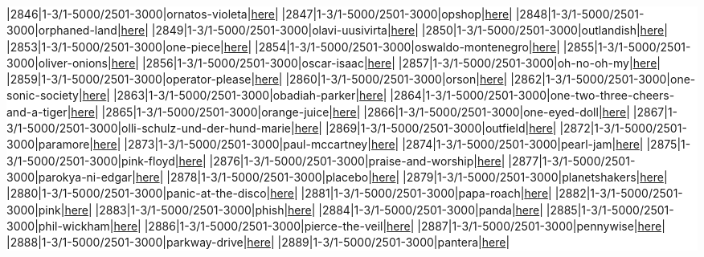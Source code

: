 |2846|1-3/1-5000/2501-3000|ornatos-violeta|[here](https://cdn.jsdelivr.net/gh/guitarchord/aa1-3/1-5000/2501-3000/ornatos-violeta.webp)|
|2847|1-3/1-5000/2501-3000|opshop|[here](https://cdn.jsdelivr.net/gh/guitarchord/aa1-3/1-5000/2501-3000/opshop.webp)|
|2848|1-3/1-5000/2501-3000|orphaned-land|[here](https://cdn.jsdelivr.net/gh/guitarchord/aa1-3/1-5000/2501-3000/orphaned-land.webp)|
|2849|1-3/1-5000/2501-3000|olavi-uusivirta|[here](https://cdn.jsdelivr.net/gh/guitarchord/aa1-3/1-5000/2501-3000/olavi-uusivirta.webp)|
|2850|1-3/1-5000/2501-3000|outlandish|[here](https://cdn.jsdelivr.net/gh/guitarchord/aa1-3/1-5000/2501-3000/outlandish.webp)|
|2853|1-3/1-5000/2501-3000|one-piece|[here](https://cdn.jsdelivr.net/gh/guitarchord/aa1-3/1-5000/2501-3000/one-piece.webp)|
|2854|1-3/1-5000/2501-3000|oswaldo-montenegro|[here](https://cdn.jsdelivr.net/gh/guitarchord/aa1-3/1-5000/2501-3000/oswaldo-montenegro.webp)|
|2855|1-3/1-5000/2501-3000|oliver-onions|[here](https://cdn.jsdelivr.net/gh/guitarchord/aa1-3/1-5000/2501-3000/oliver-onions.webp)|
|2856|1-3/1-5000/2501-3000|oscar-isaac|[here](https://cdn.jsdelivr.net/gh/guitarchord/aa1-3/1-5000/2501-3000/oscar-isaac.webp)|
|2857|1-3/1-5000/2501-3000|oh-no-oh-my|[here](https://cdn.jsdelivr.net/gh/guitarchord/aa1-3/1-5000/2501-3000/oh-no-oh-my.webp)|
|2859|1-3/1-5000/2501-3000|operator-please|[here](https://cdn.jsdelivr.net/gh/guitarchord/aa1-3/1-5000/2501-3000/operator-please.webp)|
|2860|1-3/1-5000/2501-3000|orson|[here](https://cdn.jsdelivr.net/gh/guitarchord/aa1-3/1-5000/2501-3000/orson.webp)|
|2862|1-3/1-5000/2501-3000|one-sonic-society|[here](https://cdn.jsdelivr.net/gh/guitarchord/aa1-3/1-5000/2501-3000/one-sonic-society.webp)|
|2863|1-3/1-5000/2501-3000|obadiah-parker|[here](https://cdn.jsdelivr.net/gh/guitarchord/aa1-3/1-5000/2501-3000/obadiah-parker.webp)|
|2864|1-3/1-5000/2501-3000|one-two-three-cheers-and-a-tiger|[here](https://cdn.jsdelivr.net/gh/guitarchord/aa1-3/1-5000/2501-3000/one-two-three-cheers-and-a-tiger.webp)|
|2865|1-3/1-5000/2501-3000|orange-juice|[here](https://cdn.jsdelivr.net/gh/guitarchord/aa1-3/1-5000/2501-3000/orange-juice.webp)|
|2866|1-3/1-5000/2501-3000|one-eyed-doll|[here](https://cdn.jsdelivr.net/gh/guitarchord/aa1-3/1-5000/2501-3000/one-eyed-doll.webp)|
|2867|1-3/1-5000/2501-3000|olli-schulz-und-der-hund-marie|[here](https://cdn.jsdelivr.net/gh/guitarchord/aa1-3/1-5000/2501-3000/olli-schulz-und-der-hund-marie.webp)|
|2869|1-3/1-5000/2501-3000|outfield|[here](https://cdn.jsdelivr.net/gh/guitarchord/aa1-3/1-5000/2501-3000/outfield.webp)|
|2872|1-3/1-5000/2501-3000|paramore|[here](https://cdn.jsdelivr.net/gh/guitarchord/aa1-3/1-5000/2501-3000/paramore.webp)|
|2873|1-3/1-5000/2501-3000|paul-mccartney|[here](https://cdn.jsdelivr.net/gh/guitarchord/aa1-3/1-5000/2501-3000/paul-mccartney.webp)|
|2874|1-3/1-5000/2501-3000|pearl-jam|[here](https://cdn.jsdelivr.net/gh/guitarchord/aa1-3/1-5000/2501-3000/pearl-jam.webp)|
|2875|1-3/1-5000/2501-3000|pink-floyd|[here](https://cdn.jsdelivr.net/gh/guitarchord/aa1-3/1-5000/2501-3000/pink-floyd.webp)|
|2876|1-3/1-5000/2501-3000|praise-and-worship|[here](https://cdn.jsdelivr.net/gh/guitarchord/aa1-3/1-5000/2501-3000/praise-and-worship.webp)|
|2877|1-3/1-5000/2501-3000|parokya-ni-edgar|[here](https://cdn.jsdelivr.net/gh/guitarchord/aa1-3/1-5000/2501-3000/parokya-ni-edgar.webp)|
|2878|1-3/1-5000/2501-3000|placebo|[here](https://cdn.jsdelivr.net/gh/guitarchord/aa1-3/1-5000/2501-3000/placebo.webp)|
|2879|1-3/1-5000/2501-3000|planetshakers|[here](https://cdn.jsdelivr.net/gh/guitarchord/aa1-3/1-5000/2501-3000/planetshakers.webp)|
|2880|1-3/1-5000/2501-3000|panic-at-the-disco|[here](https://cdn.jsdelivr.net/gh/guitarchord/aa1-3/1-5000/2501-3000/panic-at-the-disco.webp)|
|2881|1-3/1-5000/2501-3000|papa-roach|[here](https://cdn.jsdelivr.net/gh/guitarchord/aa1-3/1-5000/2501-3000/papa-roach.webp)|
|2882|1-3/1-5000/2501-3000|pink|[here](https://cdn.jsdelivr.net/gh/guitarchord/aa1-3/1-5000/2501-3000/pink.webp)|
|2883|1-3/1-5000/2501-3000|phish|[here](https://cdn.jsdelivr.net/gh/guitarchord/aa1-3/1-5000/2501-3000/phish.webp)|
|2884|1-3/1-5000/2501-3000|panda|[here](https://cdn.jsdelivr.net/gh/guitarchord/aa1-3/1-5000/2501-3000/panda.webp)|
|2885|1-3/1-5000/2501-3000|phil-wickham|[here](https://cdn.jsdelivr.net/gh/guitarchord/aa1-3/1-5000/2501-3000/phil-wickham.webp)|
|2886|1-3/1-5000/2501-3000|pierce-the-veil|[here](https://cdn.jsdelivr.net/gh/guitarchord/aa1-3/1-5000/2501-3000/pierce-the-veil.webp)|
|2887|1-3/1-5000/2501-3000|pennywise|[here](https://cdn.jsdelivr.net/gh/guitarchord/aa1-3/1-5000/2501-3000/pennywise.webp)|
|2888|1-3/1-5000/2501-3000|parkway-drive|[here](https://cdn.jsdelivr.net/gh/guitarchord/aa1-3/1-5000/2501-3000/parkway-drive.webp)|
|2889|1-3/1-5000/2501-3000|pantera|[here](https://cdn.jsdelivr.net/gh/guitarchord/aa1-3/1-5000/2501-3000/pantera.webp)|